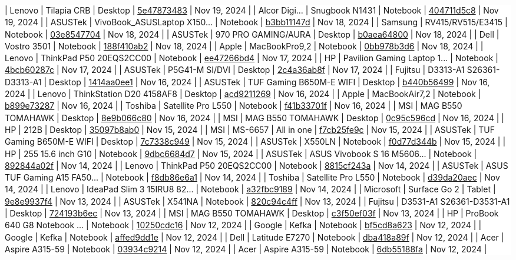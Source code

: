 | Lenovo        | Tilapia CRB                 | Desktop     | [5e47873483](https://linux-hardware.org/?probe=5e47873483) | Nov 19, 2024 |
| Alcor Digi... | Snugbook N1431              | Notebook    | [404711d5c8](https://linux-hardware.org/?probe=404711d5c8) | Nov 19, 2024 |
| ASUSTek       | VivoBook_ASUSLaptop X150... | Notebook    | [b3bb11147d](https://linux-hardware.org/?probe=b3bb11147d) | Nov 18, 2024 |
| Samsung       | RV415/RV515/E3415           | Notebook    | [03e8547704](https://linux-hardware.org/?probe=03e8547704) | Nov 18, 2024 |
| ASUSTek       | 970 PRO GAMING/AURA         | Desktop     | [b0aea64800](https://linux-hardware.org/?probe=b0aea64800) | Nov 18, 2024 |
| Dell          | Vostro 3501                 | Notebook    | [188f410ab2](https://linux-hardware.org/?probe=188f410ab2) | Nov 18, 2024 |
| Apple         | MacBookPro9,2               | Notebook    | [0bb978b3d6](https://linux-hardware.org/?probe=0bb978b3d6) | Nov 18, 2024 |
| Lenovo        | ThinkPad P50 20EQS2CC00     | Notebook    | [ee47266bd4](https://linux-hardware.org/?probe=ee47266bd4) | Nov 17, 2024 |
| HP            | Pavilion Gaming Laptop 1... | Notebook    | [4bcb60287c](https://linux-hardware.org/?probe=4bcb60287c) | Nov 17, 2024 |
| ASUSTek       | P5G41-M SI/DVI              | Desktop     | [2c4a36ab8f](https://linux-hardware.org/?probe=2c4a36ab8f) | Nov 17, 2024 |
| Fujitsu       | D3313-A1 S26361-D3313-A1    | Desktop     | [1414aa0ee1](https://linux-hardware.org/?probe=1414aa0ee1) | Nov 16, 2024 |
| ASUSTek       | TUF Gaming B650M-E WIFI     | Desktop     | [b440b56499](https://linux-hardware.org/?probe=b440b56499) | Nov 16, 2024 |
| Lenovo        | ThinkStation D20 4158AF8    | Desktop     | [acd9211269](https://linux-hardware.org/?probe=acd9211269) | Nov 16, 2024 |
| Apple         | MacBookAir7,2               | Notebook    | [b899e73287](https://linux-hardware.org/?probe=b899e73287) | Nov 16, 2024 |
| Toshiba       | Satellite Pro L550          | Notebook    | [f41b33701f](https://linux-hardware.org/?probe=f41b33701f) | Nov 16, 2024 |
| MSI           | MAG B550 TOMAHAWK           | Desktop     | [8e9b066c80](https://linux-hardware.org/?probe=8e9b066c80) | Nov 16, 2024 |
| MSI           | MAG B550 TOMAHAWK           | Desktop     | [0c95c596cd](https://linux-hardware.org/?probe=0c95c596cd) | Nov 16, 2024 |
| HP            | 212B                        | Desktop     | [35097b8ab0](https://linux-hardware.org/?probe=35097b8ab0) | Nov 15, 2024 |
| MSI           | MS-6657                     | All in one  | [f7cb25fe9c](https://linux-hardware.org/?probe=f7cb25fe9c) | Nov 15, 2024 |
| ASUSTek       | TUF Gaming B650M-E WIFI     | Desktop     | [7c7338c949](https://linux-hardware.org/?probe=7c7338c949) | Nov 15, 2024 |
| ASUSTek       | X550LN                      | Notebook    | [f0d77d344b](https://linux-hardware.org/?probe=f0d77d344b) | Nov 15, 2024 |
| HP            | 255 15.6 inch G10           | Notebook    | [9dbc6684d7](https://linux-hardware.org/?probe=9dbc6684d7) | Nov 15, 2024 |
| ASUSTek       | ASUS Vivobook S 16 M5606... | Notebook    | [892844a02f](https://linux-hardware.org/?probe=892844a02f) | Nov 14, 2024 |
| Lenovo        | ThinkPad P50 20EQS2CC00     | Notebook    | [8815cf243a](https://linux-hardware.org/?probe=8815cf243a) | Nov 14, 2024 |
| ASUSTek       | ASUS TUF Gaming A15 FA50... | Notebook    | [f8db86e6a1](https://linux-hardware.org/?probe=f8db86e6a1) | Nov 14, 2024 |
| Toshiba       | Satellite Pro L550          | Notebook    | [d39da20aec](https://linux-hardware.org/?probe=d39da20aec) | Nov 14, 2024 |
| Lenovo        | IdeaPad Slim 3 15IRU8 82... | Notebook    | [a32fbc9189](https://linux-hardware.org/?probe=a32fbc9189) | Nov 14, 2024 |
| Microsoft     | Surface Go 2                | Tablet      | [9e8e9937f4](https://linux-hardware.org/?probe=9e8e9937f4) | Nov 13, 2024 |
| ASUSTek       | X541NA                      | Notebook    | [820c94c4ff](https://linux-hardware.org/?probe=820c94c4ff) | Nov 13, 2024 |
| Fujitsu       | D3531-A1 S26361-D3531-A1    | Desktop     | [724193b6ec](https://linux-hardware.org/?probe=724193b6ec) | Nov 13, 2024 |
| MSI           | MAG B550 TOMAHAWK           | Desktop     | [c3f50ef03f](https://linux-hardware.org/?probe=c3f50ef03f) | Nov 13, 2024 |
| HP            | ProBook 640 G8 Notebook ... | Notebook    | [10250cdc16](https://linux-hardware.org/?probe=10250cdc16) | Nov 12, 2024 |
| Google        | Kefka                       | Notebook    | [bf5cd8a623](https://linux-hardware.org/?probe=bf5cd8a623) | Nov 12, 2024 |
| Google        | Kefka                       | Notebook    | [affed9dd1e](https://linux-hardware.org/?probe=affed9dd1e) | Nov 12, 2024 |
| Dell          | Latitude E7270              | Notebook    | [dba418a89f](https://linux-hardware.org/?probe=dba418a89f) | Nov 12, 2024 |
| Acer          | Aspire A315-59              | Notebook    | [03934c9214](https://linux-hardware.org/?probe=03934c9214) | Nov 12, 2024 |
| Acer          | Aspire A315-59              | Notebook    | [6db55188fa](https://linux-hardware.org/?probe=6db55188fa) | Nov 12, 2024 |